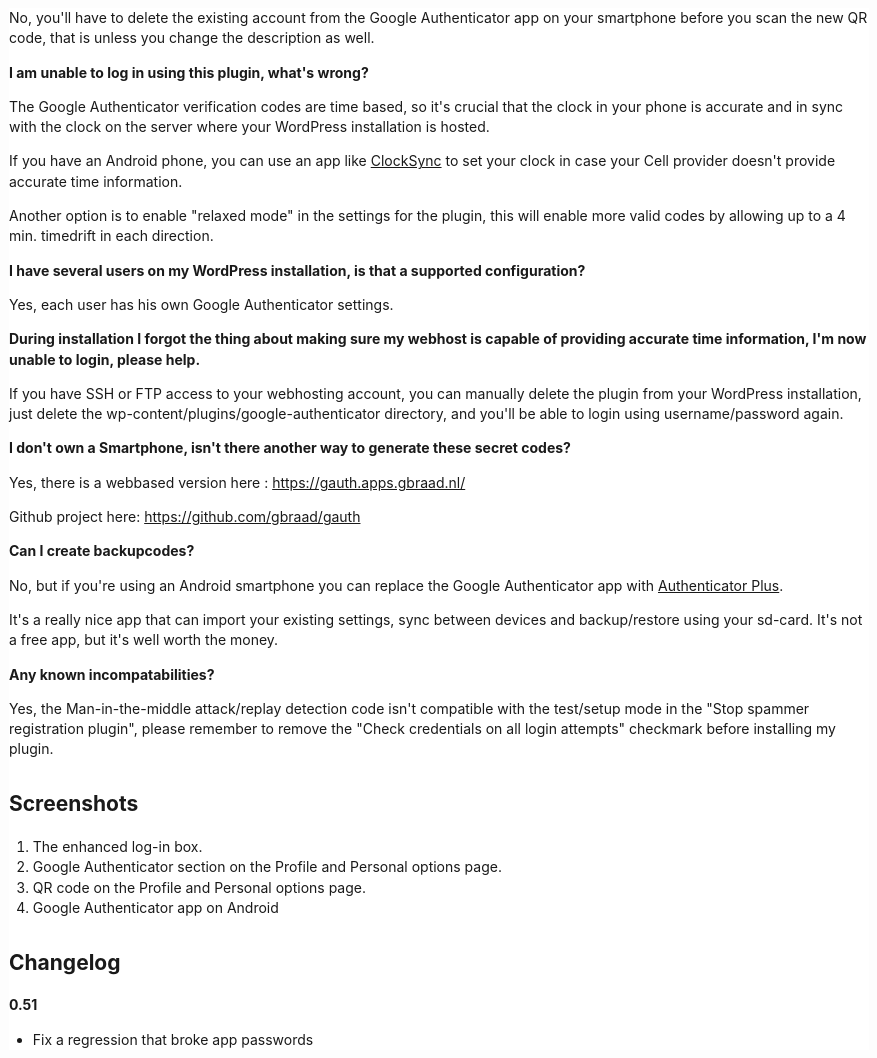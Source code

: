 No, you'll have to delete the existing account from the Google Authenticator app on your smartphone before you scan the new QR code, that is unless you change the description as well.

**I am unable to log in using this plugin, what's wrong?**

The Google Authenticator verification codes are time based, so it's crucial that the clock in your phone is accurate and in sync with the clock on the server where your WordPress installation is hosted.

If you have an Android phone, you can use an app like [ClockSync](https://market.android.com/details?id=ru.org.amip.ClockSync) to set your clock in case your Cell provider doesn't provide accurate time information.

Another option is to enable "relaxed mode" in the settings for the plugin, this will enable more valid codes by allowing up to a 4 min. timedrift in each direction.

**I have several users on my WordPress installation, is that a supported configuration?**

Yes, each user has his own Google Authenticator settings.

**During installation I forgot the thing about making sure my webhost is capable of providing accurate time information, I'm now unable to login, please help.**

If you have SSH or FTP access to your webhosting account, you can manually delete the plugin from your WordPress installation, just delete the wp-content/plugins/google-authenticator directory, and you'll be able to login using username/password again.

**I don't own a Smartphone, isn't there another way to generate these secret codes?**

Yes, there is a webbased version here : https://gauth.apps.gbraad.nl/

Github project here: https://github.com/gbraad/gauth

**Can I create backupcodes?**

No, but if you're using an Android smartphone you can replace the Google Authenticator app with [Authenticator Plus](https://play.google.com/store/apps/details?id=com.mufri.authenticatorplus). 

It's a really nice app that can import your existing settings, sync between devices and backup/restore using your sd-card. It's not a free app, but it's well worth the money.

**Any known incompatabilities?**

Yes, the Man-in-the-middle attack/replay detection code isn't compatible with the test/setup mode in the "Stop spammer registration plugin", please remember to remove the "Check credentials on all login attempts" checkmark before installing my plugin.



## Screenshots ##

1. The enhanced log-in box.
2. Google Authenticator section on the Profile and Personal options page.
3. QR code on the Profile and Personal options page.
4. Google Authenticator app on Android

## Changelog ##
**0.51**
* Fix a regression that broke app passwords
